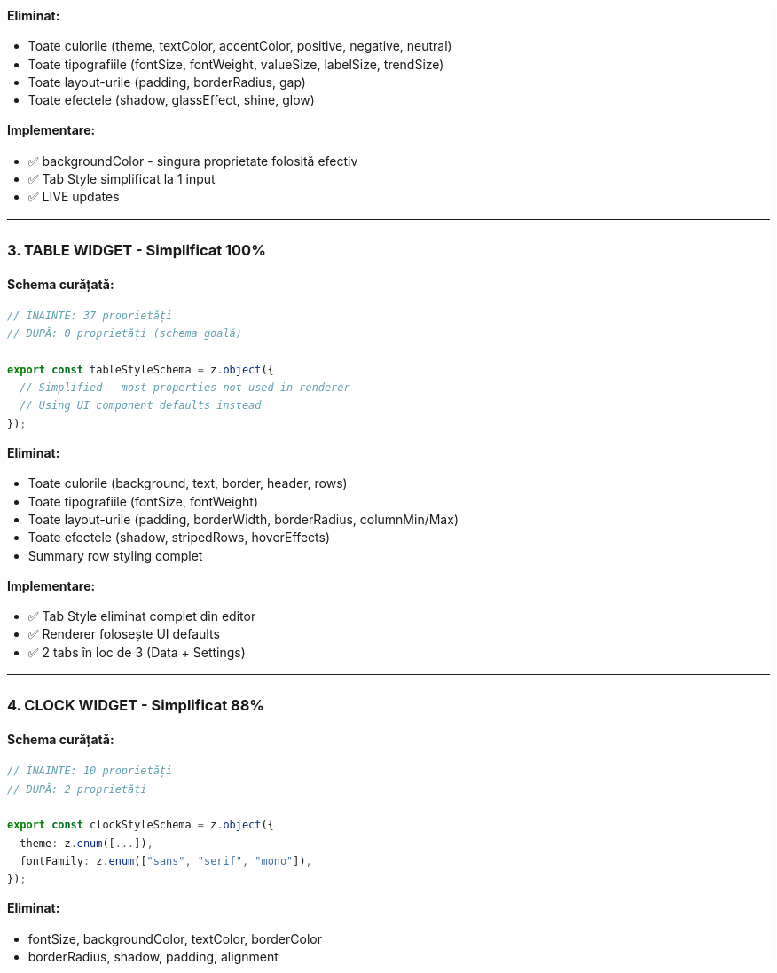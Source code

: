 **Eliminat:**
- Toate culorile (theme, textColor, accentColor, positive, negative, neutral)
- Toate tipografiile (fontSize, fontWeight, valueSize, labelSize, trendSize)
- Toate layout-urile (padding, borderRadius, gap)
- Toate efectele (shadow, glassEffect, shine, glow)

**Implementare:**
- ✅ backgroundColor - singura proprietate folosită efectiv
- ✅ Tab Style simplificat la 1 input
- ✅ LIVE updates

---

### 3. **TABLE WIDGET** - Simplificat 100%
**Schema curățată:**
```typescript
// ÎNAINTE: 37 proprietăți
// DUPĂ: 0 proprietăți (schema goală)

export const tableStyleSchema = z.object({
  // Simplified - most properties not used in renderer
  // Using UI component defaults instead
});
```

**Eliminat:**
- Toate culorile (background, text, border, header, rows)
- Toate tipografiile (fontSize, fontWeight)
- Toate layout-urile (padding, borderWidth, borderRadius, columnMin/Max)
- Toate efectele (shadow, stripedRows, hoverEffects)
- Summary row styling complet

**Implementare:**
- ✅ Tab Style eliminat complet din editor
- ✅ Renderer folosește UI defaults
- ✅ 2 tabs în loc de 3 (Data + Settings)

---

### 4. **CLOCK WIDGET** - Simplificat 88%
**Schema curățată:**
```typescript
// ÎNAINTE: 10 proprietăți
// DUPĂ: 2 proprietăți

export const clockStyleSchema = z.object({
  theme: z.enum([...]),
  fontFamily: z.enum(["sans", "serif", "mono"]),
});
```

**Eliminat:**
- fontSize, backgroundColor, textColor, borderColor
- borderRadius, shadow, padding, alignment
